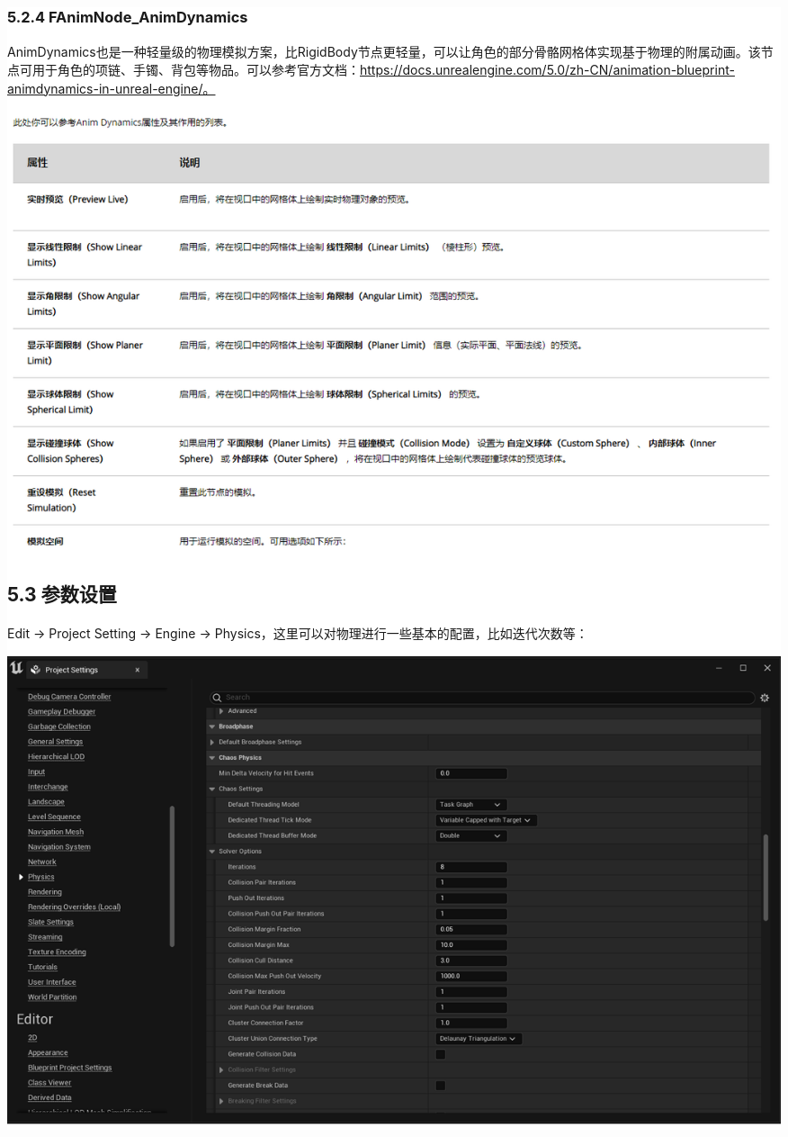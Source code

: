 ### 5.2.4 FAnimNode_AnimDynamics

AnimDynamics也是一种轻量级的物理模拟方案，比RigidBody节点更轻量，可以让角色的部分骨骼网格体实现基于物理的附属动画。该节点可用于角色的项链、手镯、背包等物品。可以参考官方文档：https://docs.unrealengine.com/5.0/zh-CN/animation-blueprint-animdynamics-in-unreal-engine/。

![](pictures\AnimDynamics-1.png)

## 5.3 参数设置

Edit -> Project Setting -> Engine -> Physics，这里可以对物理进行一些基本的配置，比如迭代次数等：

![](pictures\Setting-1.png)
